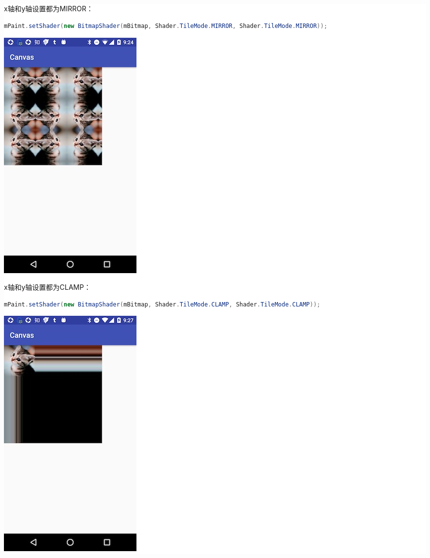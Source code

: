 x轴和y轴设置都为MIRROR：

```java
mPaint.setShader(new BitmapShader(mBitmap, Shader.TileMode.MIRROR, Shader.TileMode.MIRROR));
```

![](../../../.gitbook/assets/bitmapshader-mirror%20%281%29%20%281%29%20%281%29%20%281%29%20%281%29.jpeg)

x轴和y轴设置都为CLAMP：

```java
mPaint.setShader(new BitmapShader(mBitmap, Shader.TileMode.CLAMP, Shader.TileMode.CLAMP));
```

![](../../../.gitbook/assets/bitmapshader-clamp%20%282%29.jpeg)
